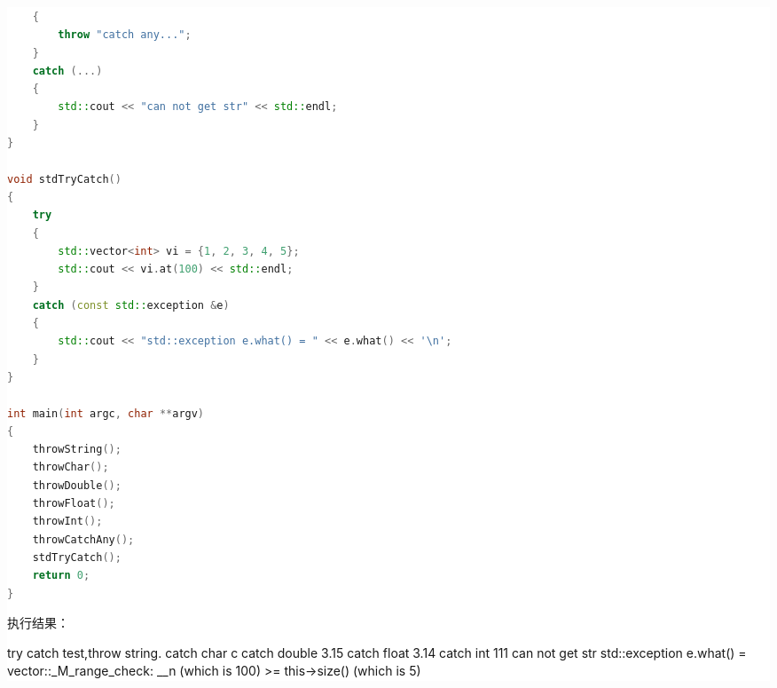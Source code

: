 ```c++
    {
        throw "catch any...";
    }
    catch (...)
    {
        std::cout << "can not get str" << std::endl;
    }
}

void stdTryCatch()
{
    try
    {
        std::vector<int> vi = {1, 2, 3, 4, 5};
        std::cout << vi.at(100) << std::endl;
    }
    catch (const std::exception &e)
    {
        std::cout << "std::exception e.what() = " << e.what() << '\n';
    }
}

int main(int argc, char **argv)
{
    throwString();
    throwChar();
    throwDouble();
    throwFloat();
    throwInt();
    throwCatchAny();
    stdTryCatch();
    return 0;
}
```

执行结果：

try catch test,throw string.
catch char c
catch double 3.15
catch float 3.14
catch int 111
can not get str
std::exception e.what() = vector::_M_range_check: __n (which is 100) >= this->size() (which is 5)